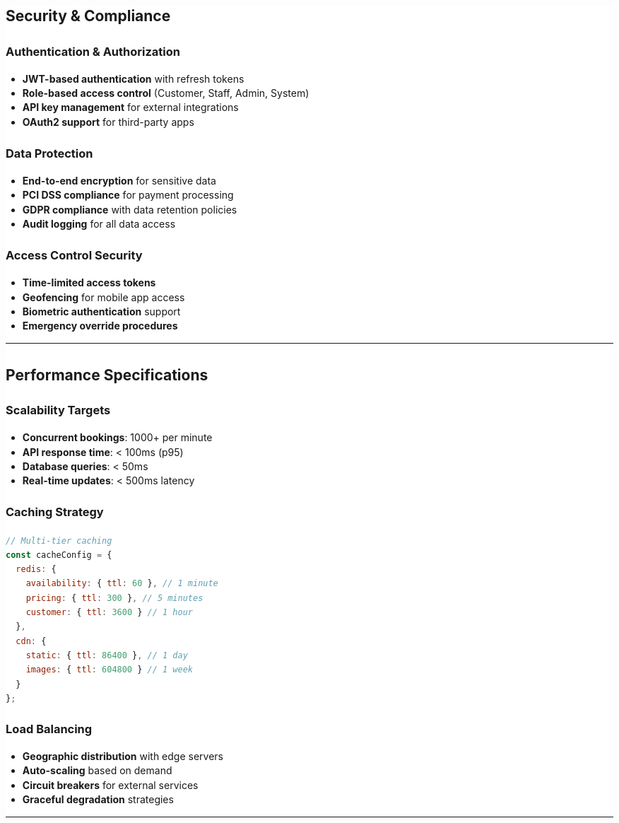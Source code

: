 
## Security & Compliance

### Authentication & Authorization
- **JWT-based authentication** with refresh tokens
- **Role-based access control** (Customer, Staff, Admin, System)
- **API key management** for external integrations
- **OAuth2 support** for third-party apps

### Data Protection
- **End-to-end encryption** for sensitive data
- **PCI DSS compliance** for payment processing
- **GDPR compliance** with data retention policies
- **Audit logging** for all data access

### Access Control Security
- **Time-limited access tokens**
- **Geofencing** for mobile app access
- **Biometric authentication** support
- **Emergency override procedures**

---

## Performance Specifications

### Scalability Targets
- **Concurrent bookings**: 1000+ per minute
- **API response time**: < 100ms (p95)
- **Database queries**: < 50ms
- **Real-time updates**: < 500ms latency

### Caching Strategy
```javascript
// Multi-tier caching
const cacheConfig = {
  redis: {
    availability: { ttl: 60 }, // 1 minute
    pricing: { ttl: 300 }, // 5 minutes
    customer: { ttl: 3600 } // 1 hour
  },
  cdn: {
    static: { ttl: 86400 }, // 1 day
    images: { ttl: 604800 } // 1 week
  }
};
```

### Load Balancing
- **Geographic distribution** with edge servers
- **Auto-scaling** based on demand
- **Circuit breakers** for external services
- **Graceful degradation** strategies

---
